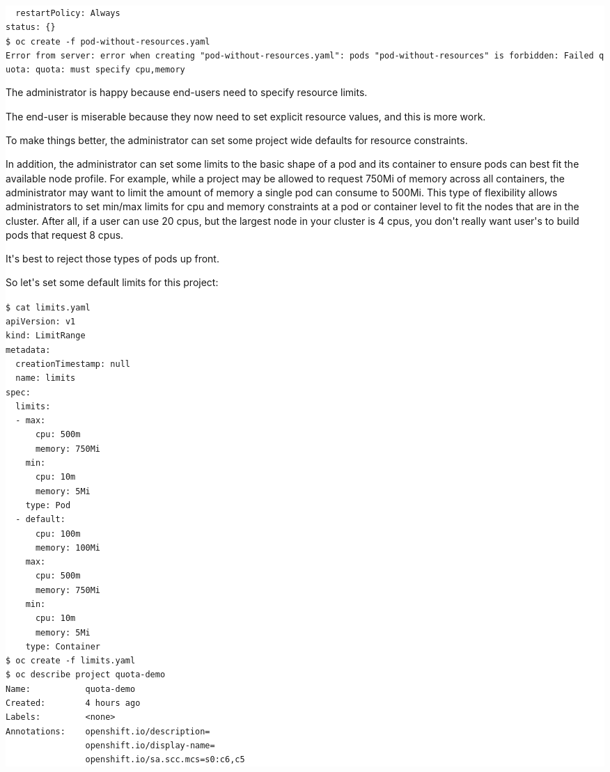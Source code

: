 ```shell
  restartPolicy: Always
status: {}
$ oc create -f pod-without-resources.yaml
Error from server: error when creating "pod-without-resources.yaml": pods "pod-without-resources" is forbidden: Failed quota: quota: must specify cpu,memory
```

The administrator is happy because end-users need to specify resource limits.

The end-user is miserable because they now need to set explicit resource values, and this is more work.

To make things better, the administrator can set some project wide defaults for resource constraints.

In addition, the administrator can set some limits to the basic shape of a pod and its container to ensure
pods can best fit the available node profile.  For example, while a project may be allowed to request 750Mi of
memory across all containers, the administrator may want to limit the amount of memory a single pod can consume
to 500Mi.  This type of flexibility allows administrators to set min/max limits for cpu and memory constraints
at a pod or container level to fit the nodes that are in the cluster.  After all, if a user can use 20 cpus,
but the largest node in your cluster is 4 cpus, you don't really want user's to build pods that request 8 cpus.

It's best to reject those types of pods up front.

So let's set some default limits for this project:

```shell
$ cat limits.yaml
apiVersion: v1
kind: LimitRange
metadata:
  creationTimestamp: null
  name: limits
spec:
  limits:
  - max:
      cpu: 500m
      memory: 750Mi
    min:
      cpu: 10m
      memory: 5Mi
    type: Pod
  - default:
      cpu: 100m
      memory: 100Mi
    max:
      cpu: 500m
      memory: 750Mi
    min:
      cpu: 10m
      memory: 5Mi
    type: Container
$ oc create -f limits.yaml
$ oc describe project quota-demo
Name:           quota-demo
Created:        4 hours ago
Labels:         <none>
Annotations:    openshift.io/description=
                openshift.io/display-name=
                openshift.io/sa.scc.mcs=s0:c6,c5
```